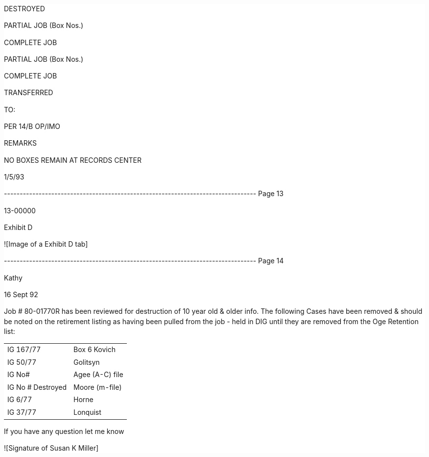 DESTROYED

PARTIAL JOB (Box Nos.)

COMPLETE JOB

PARTIAL JOB (Box Nos.)

COMPLETE JOB

TRANSFERRED

TO:

PER 14/B
OP/IMO

REMARKS

NO BOXES REMAIN AT RECORDS CENTER

1/5/93


-------------------------------------------------------------------------------- Page 13

13-00000

Exhibit D

![Image of a Exhibit D tab]


-------------------------------------------------------------------------------- Page 14

Kathy

16 Sept 92

Job # 80-01770R has been reviewed for destruction of 10 year old & older info. The following Cases have been removed & should be noted on the retirement listing as having been pulled from the job - held in DIG until they are removed from the Oge Retention list:

|                   |                 |
| ----------------- | --------------- |
| IG 167/77         | Box 6 Kovich    |
| IG 50/77          | Golitsyn        |
| IG No#            | Agee (A-C) file |
| IG No # Destroyed | Moore (m-file)  |
| IG 6/77           | Horne           |
| IG 37/77          | Lonquist        |

If you have any question let me know

![Signature of Susan K Miller]

